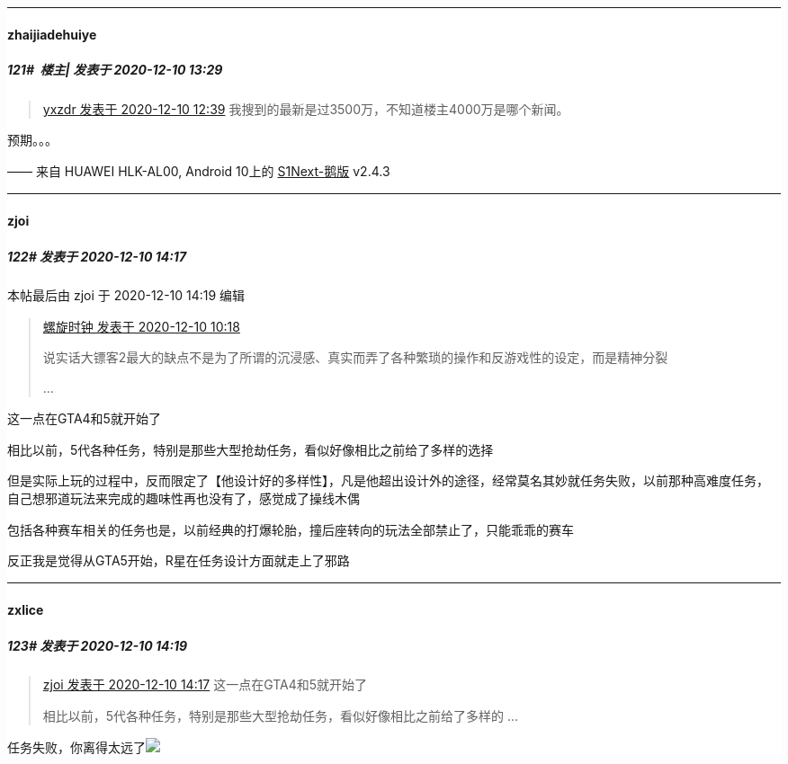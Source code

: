 
-----

####  zhaijiadehuiye  
##### 121#         楼主| 发表于 2020-12-10 13:29


<blockquote><a href="httphttps://bbs.saraba1st.com/2b/forum.php?mod=redirect&amp;goto=findpost&amp;pid=49671162&amp;ptid=1976639" target="_blank">yxzdr 发表于 2020-12-10 12:39</a>
我搜到的最新是过3500万，不知道楼主4000万是哪个新闻。</blockquote>
预期。。。

—— 来自 HUAWEI HLK-AL00, Android 10上的 [S1Next-鹅版](https://github.com/ykrank/S1-Next/releases) v2.4.3


-----

####  zjoi  
##### 122#       发表于 2020-12-10 14:17


 本帖最后由 zjoi 于 2020-12-10 14:19 编辑 
<blockquote><a href="httphttps://bbs.saraba1st.com/2b/forum.php?mod=redirect&amp;goto=findpost&amp;pid=49669563&amp;ptid=1976639" target="_blank">螺旋时钟 发表于 2020-12-10 10:18</a>

说实话大镖客2最大的缺点不是为了所谓的沉浸感、真实而弄了各种繁琐的操作和反游戏性的设定，而是精神分裂

 ...</blockquote>
这一点在GTA4和5就开始了


相比以前，5代各种任务，特别是那些大型抢劫任务，看似好像相比之前给了多样的选择

但是实际上玩的过程中，反而限定了【他设计好的多样性】，凡是他超出设计外的途径，经常莫名其妙就任务失败，以前那种高难度任务，自己想邪道玩法来完成的趣味性再也没有了，感觉成了操线木偶

包括各种赛车相关的任务也是，以前经典的打爆轮胎，撞后座转向的玩法全部禁止了，只能乖乖的赛车


反正我是觉得从GTA5开始，R星在任务设计方面就走上了邪路


-----

####  zxlice  
##### 123#       发表于 2020-12-10 14:19


<blockquote><a href="httphttps://bbs.saraba1st.com/2b/forum.php?mod=redirect&amp;goto=findpost&amp;pid=49672047&amp;ptid=1976639" target="_blank">zjoi 发表于 2020-12-10 14:17</a>
这一点在GTA4和5就开始了


相比以前，5代各种任务，特别是那些大型抢劫任务，看似好像相比之前给了多样的 ...</blockquote>
任务失败，你离得太远了<img src="https://static.saraba1st.com/image/smiley/face2017/068.png" referrerpolicy="no-referrer">


                                             